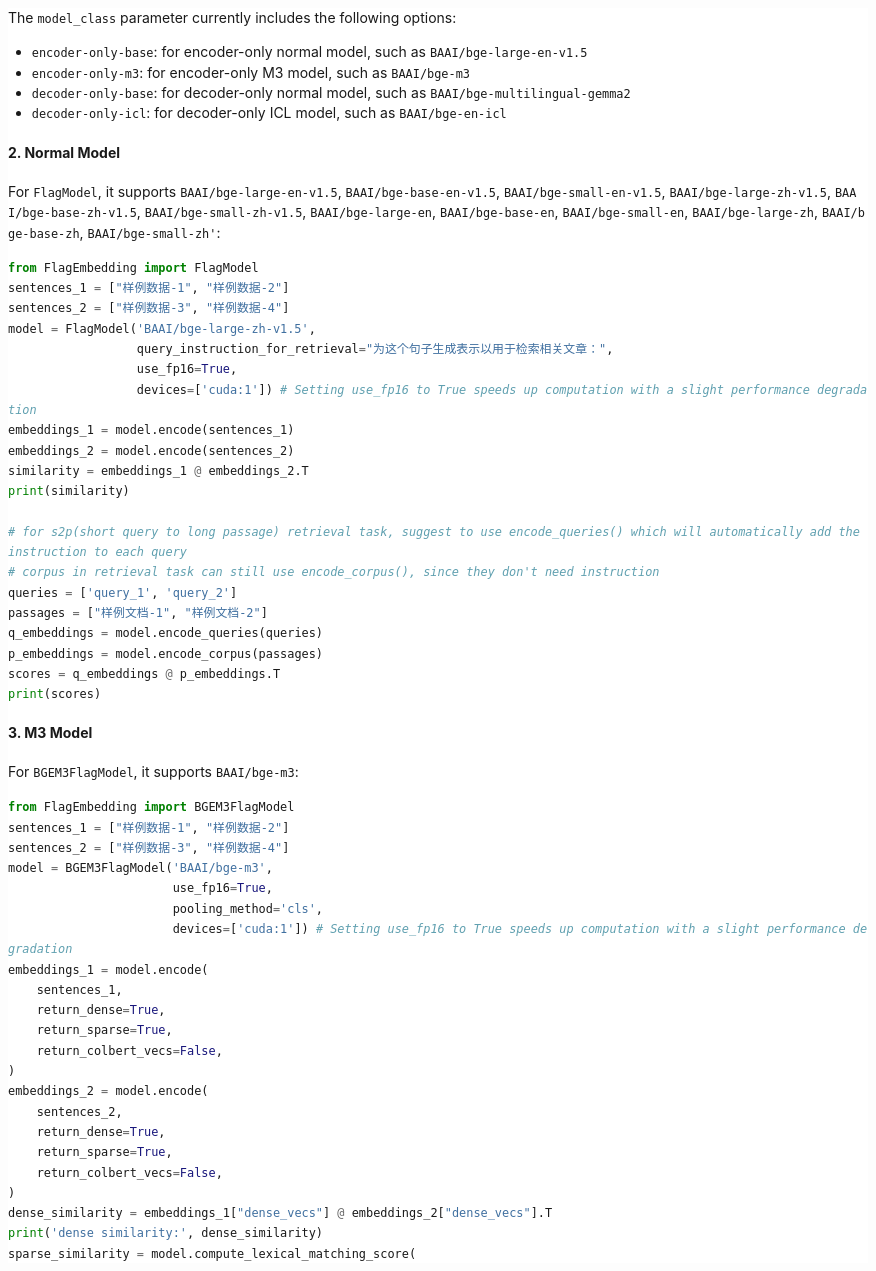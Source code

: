 The `model_class` parameter currently includes the following options:
- `encoder-only-base`: for encoder-only normal model, such as `BAAI/bge-large-en-v1.5`
- `encoder-only-m3`: for encoder-only M3 model, such as `BAAI/bge-m3`
- `decoder-only-base`: for decoder-only normal model, such as `BAAI/bge-multilingual-gemma2`
- `decoder-only-icl`: for decoder-only ICL model, such as `BAAI/bge-en-icl`

#### 2. Normal Model

For `FlagModel`, it supports `BAAI/bge-large-en-v1.5`, `BAAI/bge-base-en-v1.5`, `BAAI/bge-small-en-v1.5`, `BAAI/bge-large-zh-v1.5`, `BAAI/bge-base-zh-v1.5`, `BAAI/bge-small-zh-v1.5`, `BAAI/bge-large-en`, `BAAI/bge-base-en`, `BAAI/bge-small-en`, `BAAI/bge-large-zh`, `BAAI/bge-base-zh`, `BAAI/bge-small-zh'`:

```python
from FlagEmbedding import FlagModel
sentences_1 = ["样例数据-1", "样例数据-2"]
sentences_2 = ["样例数据-3", "样例数据-4"]
model = FlagModel('BAAI/bge-large-zh-v1.5',
                  query_instruction_for_retrieval="为这个句子生成表示以用于检索相关文章：",
                  use_fp16=True,
                  devices=['cuda:1']) # Setting use_fp16 to True speeds up computation with a slight performance degradation
embeddings_1 = model.encode(sentences_1)
embeddings_2 = model.encode(sentences_2)
similarity = embeddings_1 @ embeddings_2.T
print(similarity)

# for s2p(short query to long passage) retrieval task, suggest to use encode_queries() which will automatically add the instruction to each query
# corpus in retrieval task can still use encode_corpus(), since they don't need instruction
queries = ['query_1', 'query_2']
passages = ["样例文档-1", "样例文档-2"]
q_embeddings = model.encode_queries(queries)
p_embeddings = model.encode_corpus(passages)
scores = q_embeddings @ p_embeddings.T
print(scores)
```

#### 3. M3 Model

For `BGEM3FlagModel`, it supports `BAAI/bge-m3`:

```python
from FlagEmbedding import BGEM3FlagModel
sentences_1 = ["样例数据-1", "样例数据-2"]
sentences_2 = ["样例数据-3", "样例数据-4"]
model = BGEM3FlagModel('BAAI/bge-m3',
                       use_fp16=True,
                       pooling_method='cls',
                       devices=['cuda:1']) # Setting use_fp16 to True speeds up computation with a slight performance degradation
embeddings_1 = model.encode(
    sentences_1,
    return_dense=True,
    return_sparse=True,
    return_colbert_vecs=False,
)
embeddings_2 = model.encode(
    sentences_2,
    return_dense=True,
    return_sparse=True,
    return_colbert_vecs=False,
)
dense_similarity = embeddings_1["dense_vecs"] @ embeddings_2["dense_vecs"].T
print('dense similarity:', dense_similarity)
sparse_similarity = model.compute_lexical_matching_score(
```